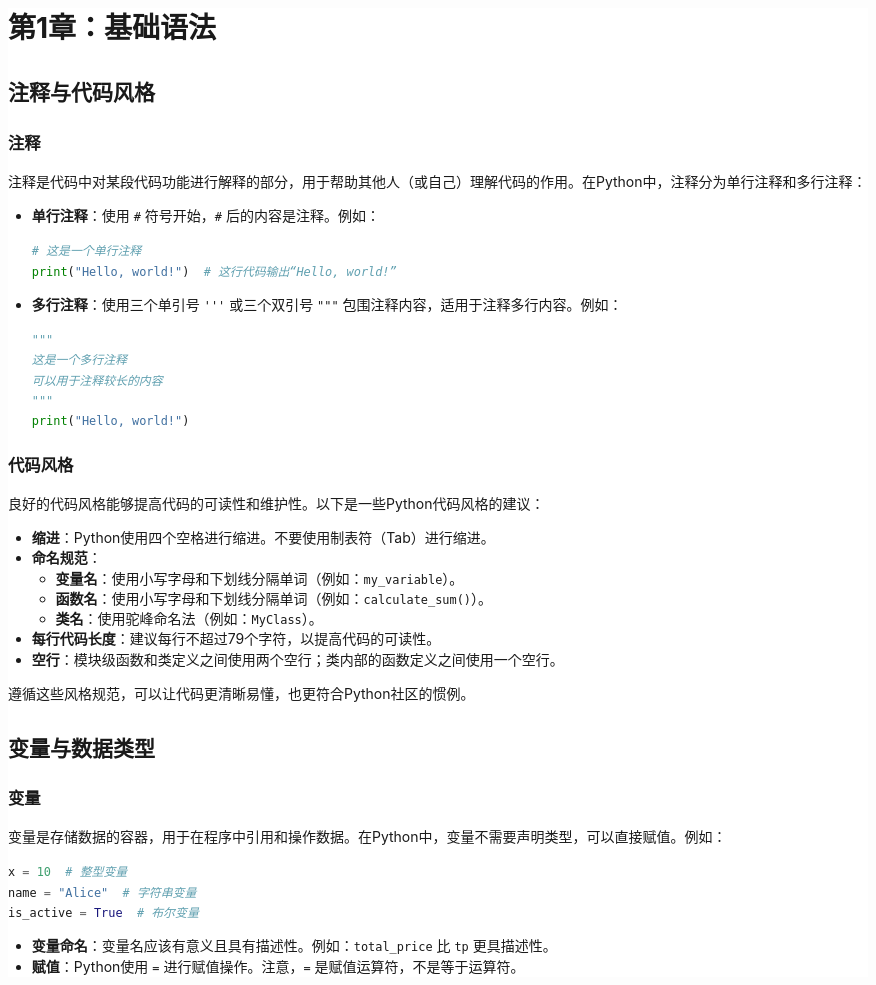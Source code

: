 # 第1章：基础语法

## 注释与代码风格

### 注释

注释是代码中对某段代码功能进行解释的部分，用于帮助其他人（或自己）理解代码的作用。在Python中，注释分为单行注释和多行注释：

- **单行注释**：使用 `#` 符号开始，`#` 后的内容是注释。例如：
  
  ```python
  # 这是一个单行注释
  print("Hello, world!")  # 这行代码输出“Hello, world!”
  ```

- **多行注释**：使用三个单引号 `'''` 或三个双引号 `"""` 包围注释内容，适用于注释多行内容。例如：
  
  ```python
  """
  这是一个多行注释
  可以用于注释较长的内容
  """
  print("Hello, world!")
  ```

### 代码风格

良好的代码风格能够提高代码的可读性和维护性。以下是一些Python代码风格的建议：

- **缩进**：Python使用四个空格进行缩进。不要使用制表符（Tab）进行缩进。
- **命名规范**：
  - **变量名**：使用小写字母和下划线分隔单词（例如：`my_variable`）。
  - **函数名**：使用小写字母和下划线分隔单词（例如：`calculate_sum()`）。
  - **类名**：使用驼峰命名法（例如：`MyClass`）。
- **每行代码长度**：建议每行不超过79个字符，以提高代码的可读性。
- **空行**：模块级函数和类定义之间使用两个空行；类内部的函数定义之间使用一个空行。

遵循这些风格规范，可以让代码更清晰易懂，也更符合Python社区的惯例。

## 变量与数据类型

### 变量

变量是存储数据的容器，用于在程序中引用和操作数据。在Python中，变量不需要声明类型，可以直接赋值。例如：

```python
x = 10  # 整型变量
name = "Alice"  # 字符串变量
is_active = True  # 布尔变量
```

- **变量命名**：变量名应该有意义且具有描述性。例如：`total_price` 比 `tp` 更具描述性。
- **赋值**：Python使用 `=` 进行赋值操作。注意，`=` 是赋值运算符，不是等于运算符。
